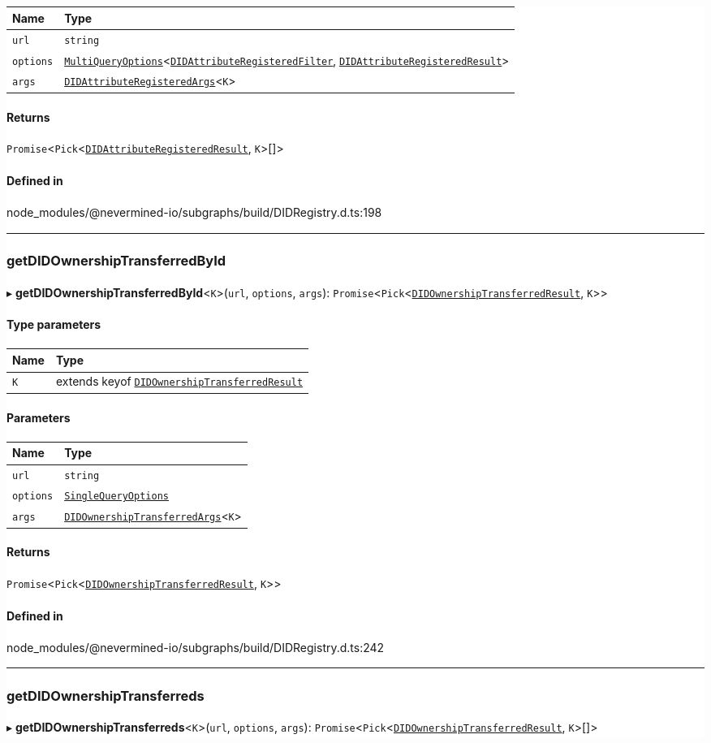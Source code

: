 | Name      | Type                                                                                                                                                                                                                                                 |
| :-------- | :--------------------------------------------------------------------------------------------------------------------------------------------------------------------------------------------------------------------------------------------------- |
| `url`     | `string`                                                                                                                                                                                                                                             |
| `options` | [`MultiQueryOptions`](subgraphs.DIDRegistry.md#multiqueryoptions)<[`DIDAttributeRegisteredFilter`](subgraphs.DIDRegistry.md#didattributeregisteredfilter), [`DIDAttributeRegisteredResult`](subgraphs.DIDRegistry.md#didattributeregisteredresult)\> |
| `args`    | [`DIDAttributeRegisteredArgs`](subgraphs.DIDRegistry.md#didattributeregisteredargs)<`K`\>                                                                                                                                                            |

#### Returns

`Promise`<`Pick`<[`DIDAttributeRegisteredResult`](subgraphs.DIDRegistry.md#didattributeregisteredresult), `K`\>[]\>

#### Defined in

node_modules/@nevermined-io/subgraphs/build/DIDRegistry.d.ts:198

---

### getDIDOwnershipTransferredById

▸ **getDIDOwnershipTransferredById**<`K`\>(`url`, `options`, `args`): `Promise`<`Pick`<[`DIDOwnershipTransferredResult`](subgraphs.DIDRegistry.md#didownershiptransferredresult), `K`\>\>

#### Type parameters

| Name | Type                                                                                                    |
| :--- | :------------------------------------------------------------------------------------------------------ |
| `K`  | extends keyof [`DIDOwnershipTransferredResult`](subgraphs.DIDRegistry.md#didownershiptransferredresult) |

#### Parameters

| Name      | Type                                                                                        |
| :-------- | :------------------------------------------------------------------------------------------ |
| `url`     | `string`                                                                                    |
| `options` | [`SingleQueryOptions`](subgraphs.DIDRegistry.md#singlequeryoptions)                         |
| `args`    | [`DIDOwnershipTransferredArgs`](subgraphs.DIDRegistry.md#didownershiptransferredargs)<`K`\> |

#### Returns

`Promise`<`Pick`<[`DIDOwnershipTransferredResult`](subgraphs.DIDRegistry.md#didownershiptransferredresult), `K`\>\>

#### Defined in

node_modules/@nevermined-io/subgraphs/build/DIDRegistry.d.ts:242

---

### getDIDOwnershipTransferreds

▸ **getDIDOwnershipTransferreds**<`K`\>(`url`, `options`, `args`): `Promise`<`Pick`<[`DIDOwnershipTransferredResult`](subgraphs.DIDRegistry.md#didownershiptransferredresult), `K`\>[]\>
